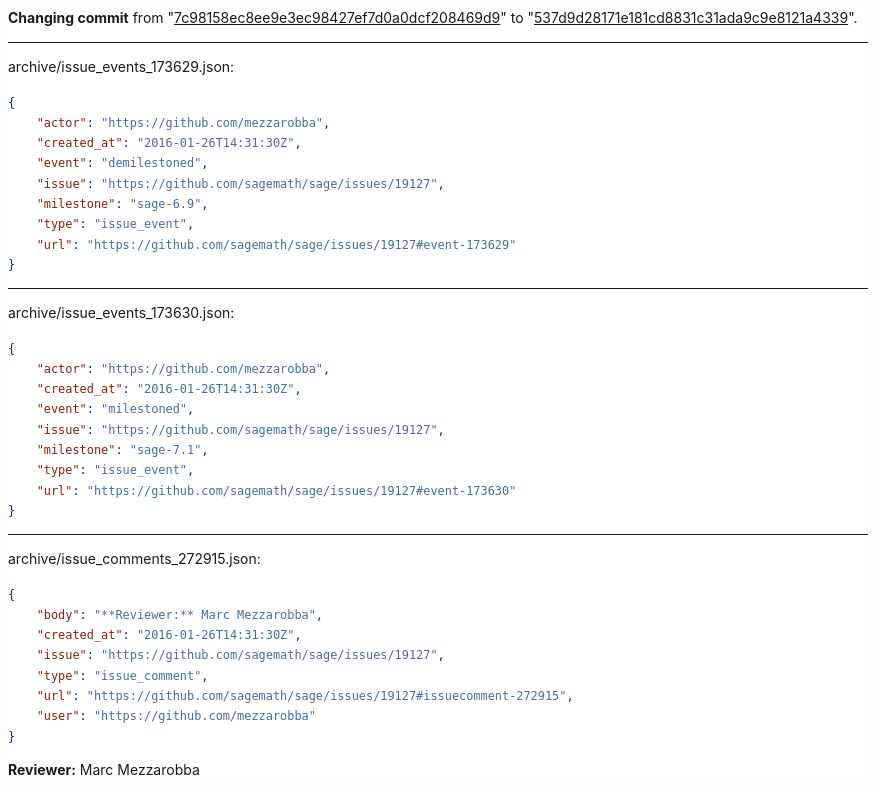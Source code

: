 **Changing commit** from "[7c98158ec8ee9e3ec98427ef7d0a0dcf208469d9](https://github.com/sagemath/sagetrac-mirror/commit/7c98158ec8ee9e3ec98427ef7d0a0dcf208469d9)" to "[537d9d28171e181cd8831c31ada9c9e8121a4339](https://github.com/sagemath/sagetrac-mirror/commit/537d9d28171e181cd8831c31ada9c9e8121a4339)".



---

archive/issue_events_173629.json:
```json
{
    "actor": "https://github.com/mezzarobba",
    "created_at": "2016-01-26T14:31:30Z",
    "event": "demilestoned",
    "issue": "https://github.com/sagemath/sage/issues/19127",
    "milestone": "sage-6.9",
    "type": "issue_event",
    "url": "https://github.com/sagemath/sage/issues/19127#event-173629"
}
```



---

archive/issue_events_173630.json:
```json
{
    "actor": "https://github.com/mezzarobba",
    "created_at": "2016-01-26T14:31:30Z",
    "event": "milestoned",
    "issue": "https://github.com/sagemath/sage/issues/19127",
    "milestone": "sage-7.1",
    "type": "issue_event",
    "url": "https://github.com/sagemath/sage/issues/19127#event-173630"
}
```



---

archive/issue_comments_272915.json:
```json
{
    "body": "**Reviewer:** Marc Mezzarobba",
    "created_at": "2016-01-26T14:31:30Z",
    "issue": "https://github.com/sagemath/sage/issues/19127",
    "type": "issue_comment",
    "url": "https://github.com/sagemath/sage/issues/19127#issuecomment-272915",
    "user": "https://github.com/mezzarobba"
}
```

**Reviewer:** Marc Mezzarobba

